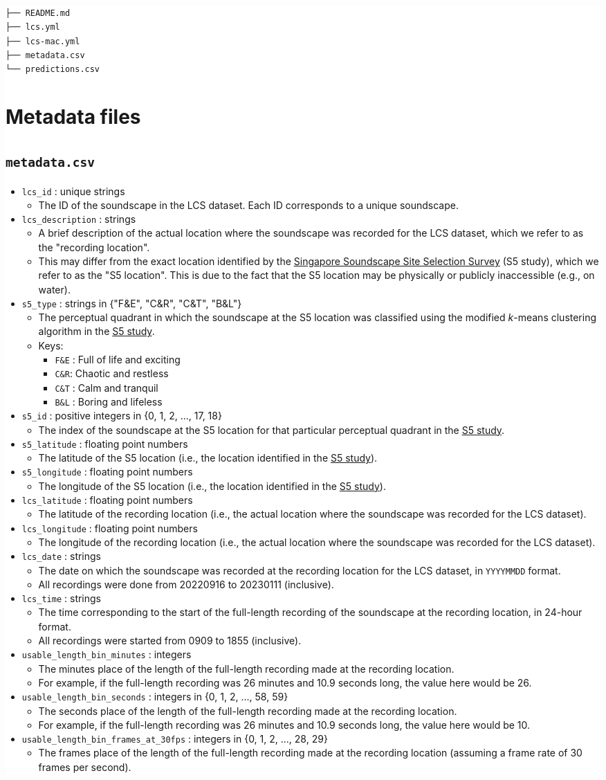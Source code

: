 	├── README.md
	├── lcs.yml
	├── lcs-mac.yml
	├── metadata.csv
    └── predictions.csv

# Metadata files

## `metadata.csv`

- `lcs_id` : unique strings
  - The ID of the soundscape in the LCS dataset. Each ID corresponds to a unique soundscape.
- `lcs_description` : strings
  - A brief description of the actual location where the soundscape was recorded for the LCS dataset, which we refer to as the "recording location".
  - This may differ from the exact location identified by the <a href="https://doi.org/10.3390/su14127485">Singapore Soundscape Site Selection Survey</a> (S5 study), which we refer to as the "S5 location". This is due to the fact that the S5 location may be physically or publicly inaccessible (e.g., on water).
- `s5_type` : strings in {"F&E", "C&R", "C&T", "B&L"}
  - The perceptual quadrant in which the soundscape at the S5 location was classified using the modified $k$-means clustering algorithm in the <a href="https://doi.org/10.3390/su14127485">S5 study</a>.
  - Keys:
    - `F&E` :  Full of life and exciting
	- `C&R`: Chaotic and restless
	- `C&T` : Calm and tranquil
	- `B&L` : Boring and lifeless
- `s5_id` : positive integers in {0, 1, 2, ..., 17, 18}
  - The index of the soundscape at the S5 location for that particular perceptual quadrant in the  <a href="https://doi.org/10.3390/su14127485">S5 study</a>.
- `s5_latitude` : floating point numbers
  - The latitude of the S5 location (i.e., the location identified in the <a href="https://doi.org/10.3390/su14127485">S5 study</a>).
- `s5_longitude` : floating point numbers
  - The longitude of the S5 location (i.e., the location identified in the <a href="https://doi.org/10.3390/su14127485">S5 study</a>).
- `lcs_latitude` : floating point numbers
  - The latitude of the recording location (i.e., the actual location where the soundscape was recorded for the LCS dataset).
- `lcs_longitude` : floating point numbers
  - The longitude of the recording location (i.e., the actual location where the soundscape was recorded for the LCS dataset).
- `lcs_date` : strings
  - The date on which the soundscape was recorded at the recording location for the LCS dataset, in `YYYYMMDD` format.
  - All recordings were done from 20220916 to 20230111 (inclusive).
- `lcs_time` : strings
  - The time corresponding to the start of the full-length recording of the soundscape at the recording location, in 24-hour format.
  - All recordings were started from 0909 to 1855 (inclusive).
- `usable_length_bin_minutes` : integers
  - The minutes place of the length of the full-length recording made at the recording location.
  - For example, if the full-length recording was 26 minutes and 10.9 seconds long, the value here would be 26.
- `usable_length_bin_seconds` : integers in {0, 1, 2, ..., 58, 59}
  - The seconds place of the length of the full-length recording made at the recording location.
  - For example, if the full-length recording was 26 minutes and 10.9 seconds long, the value here would be 10.
- `usable_length_bin_frames_at_30fps` : integers in {0, 1, 2, ..., 28, 29}
  - The frames place of the length of the full-length recording made at the recording location (assuming a frame rate of 30 frames per second).
